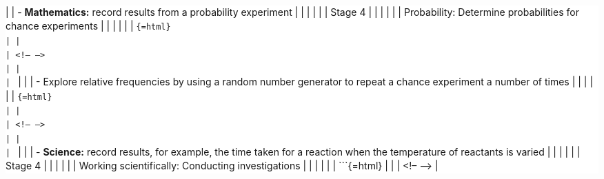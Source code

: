 |                                                                                                                                 | -   **Mathematics:** record results from a probability experiment                                                                         |
|                                                                                                                                 |                                                                                                                                           |
|                                                                                                                                 |     Stage 4                                                                                                                               |
|                                                                                                                                 |                                                                                                                                           |
|                                                                                                                                 |     Probability: Determine probabilities for chance experiments                                                                           |
|                                                                                                                                 |                                                                                                                                           |
|                                                                                                                                 | ```{=html}                                                                                                                                |
|                                                                                                                                 | <!– –>                                                                                                                                  |
|                                                                                                                                 | ```                                                                                                                                       |
|                                                                                                                                 | -   Explore relative frequencies by using a random number generator to repeat a chance experiment a number of times                       |
|                                                                                                                                 |                                                                                                                                           |
|                                                                                                                                 | ```{=html}                                                                                                                                |
|                                                                                                                                 | <!– –>                                                                                                                                  |
|                                                                                                                                 | ```                                                                                                                                       |
|                                                                                                                                 | -   **Science:** record results, for example, the time taken for a reaction when the temperature of reactants is varied                   |
|                                                                                                                                 |                                                                                                                                           |
|                                                                                                                                 |     Stage 4                                                                                                                               |
|                                                                                                                                 |                                                                                                                                           |
|                                                                                                                                 |     Working scientifically: Conducting investigations                                                                                     |
|                                                                                                                                 |                                                                                                                                           |
|                                                                                                                                 | ```{=html}                                                                                                                                |
|                                                                                                                                 | <!– –>                                                                                                                                  |